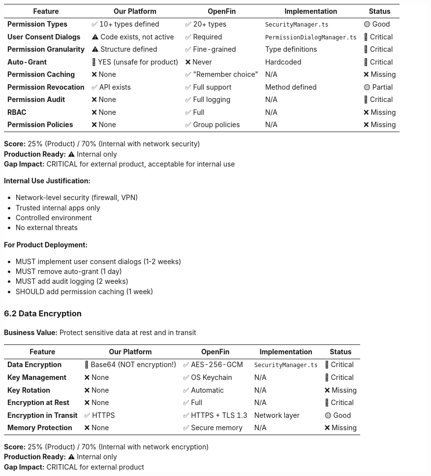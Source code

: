 | Feature | Our Platform | OpenFin | Implementation | Status |
|---------|--------------|---------|----------------|--------|
| **Permission Types** | ✅ 10+ types defined | ✅ 20+ types | `SecurityManager.ts` | 🟡 Good |
| **User Consent Dialogs** | ⚠️ Code exists, not active | ✅ Required | `PermissionDialogManager.ts` | 🔴 Critical |
| **Permission Granularity** | ⚠️ Structure defined | ✅ Fine-grained | Type definitions | 🔴 Critical |
| **Auto-Grant** | 🔴 YES (unsafe for product) | ❌ Never | Hardcoded | 🔴 Critical |
| **Permission Caching** | ❌ None | ✅ "Remember choice" | N/A | ❌ Missing |
| **Permission Revocation** | ✅ API exists | ✅ Full support | Method defined | 🟡 Partial |
| **Permission Audit** | ❌ None | ✅ Full logging | N/A | 🔴 Critical |
| **RBAC** | ❌ None | ✅ Full | N/A | ❌ Missing |
| **Permission Policies** | ❌ None | ✅ Group policies | N/A | ❌ Missing |

**Score:** 25% (Product) / 70% (Internal with network security)  
**Production Ready:** ⚠️ Internal only  
**Gap Impact:** CRITICAL for external product, acceptable for internal use

**Internal Use Justification:**
- Network-level security (firewall, VPN)
- Trusted internal apps only
- Controlled environment
- No external threats

**For Product Deployment:**
- MUST implement user consent dialogs (1-2 weeks)
- MUST remove auto-grant (1 day)
- MUST add audit logging (2 weeks)
- SHOULD add permission caching (1 week)

### 6.2 Data Encryption

**Business Value:** Protect sensitive data at rest and in transit

| Feature | Our Platform | OpenFin | Implementation | Status |
|---------|--------------|---------|----------------|--------|
| **Data Encryption** | 🔴 Base64 (NOT encryption!) | ✅ AES-256-GCM | `SecurityManager.ts` | 🔴 Critical |
| **Key Management** | ❌ None | ✅ OS Keychain | N/A | 🔴 Critical |
| **Key Rotation** | ❌ None | ✅ Automatic | N/A | ❌ Missing |
| **Encryption at Rest** | ❌ None | ✅ Full | N/A | 🔴 Critical |
| **Encryption in Transit** | ✅ HTTPS | ✅ HTTPS + TLS 1.3 | Network layer | 🟡 Good |
| **Memory Protection** | ❌ None | ✅ Secure memory | N/A | ❌ Missing |

**Score:** 25% (Product) / 70% (Internal with network encryption)  
**Production Ready:** ⚠️ Internal only  
**Gap Impact:** CRITICAL for external product
